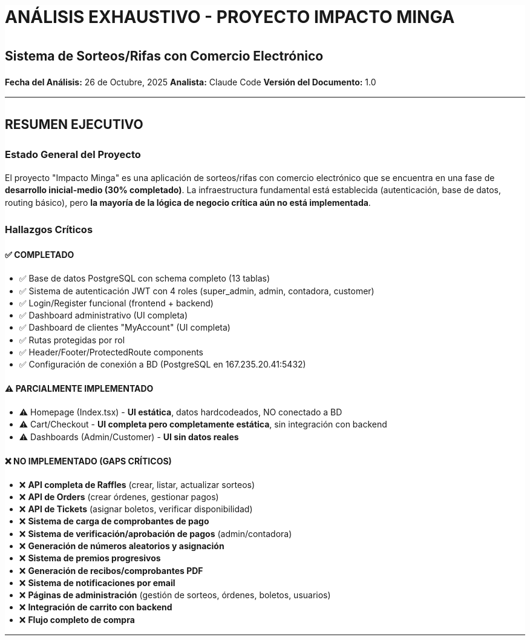 # ANÁLISIS EXHAUSTIVO - PROYECTO IMPACTO MINGA
## Sistema de Sorteos/Rifas con Comercio Electrónico

**Fecha del Análisis:** 26 de Octubre, 2025
**Analista:** Claude Code
**Versión del Documento:** 1.0

---

## RESUMEN EJECUTIVO

### Estado General del Proyecto
El proyecto "Impacto Minga" es una aplicación de sorteos/rifas con comercio electrónico que se encuentra en una fase de **desarrollo inicial-medio (30% completado)**. La infraestructura fundamental está establecida (autenticación, base de datos, routing básico), pero **la mayoría de la lógica de negocio crítica aún no está implementada**.

### Hallazgos Críticos

#### ✅ COMPLETADO
- ✅ Base de datos PostgreSQL con schema completo (13 tablas)
- ✅ Sistema de autenticación JWT con 4 roles (super_admin, admin, contadora, customer)
- ✅ Login/Register funcional (frontend + backend)
- ✅ Dashboard administrativo (UI completa)
- ✅ Dashboard de clientes "MyAccount" (UI completa)
- ✅ Rutas protegidas por rol
- ✅ Header/Footer/ProtectedRoute components
- ✅ Configuración de conexión a BD (PostgreSQL en 167.235.20.41:5432)

#### ⚠️ PARCIALMENTE IMPLEMENTADO
- ⚠️ Homepage (Index.tsx) - **UI estática**, datos hardcodeados, NO conectado a BD
- ⚠️ Cart/Checkout - **UI completa pero completamente estática**, sin integración con backend
- ⚠️ Dashboards (Admin/Customer) - **UI sin datos reales**

#### ❌ NO IMPLEMENTADO (GAPS CRÍTICOS)
- ❌ **API completa de Raffles** (crear, listar, actualizar sorteos)
- ❌ **API de Orders** (crear órdenes, gestionar pagos)
- ❌ **API de Tickets** (asignar boletos, verificar disponibilidad)
- ❌ **Sistema de carga de comprobantes de pago**
- ❌ **Sistema de verificación/aprobación de pagos** (admin/contadora)
- ❌ **Generación de números aleatorios y asignación**
- ❌ **Sistema de premios progresivos**
- ❌ **Generación de recibos/comprobantes PDF**
- ❌ **Sistema de notificaciones por email**
- ❌ **Páginas de administración** (gestión de sorteos, órdenes, boletos, usuarios)
- ❌ **Integración de carrito con backend**
- ❌ **Flujo completo de compra**

---
